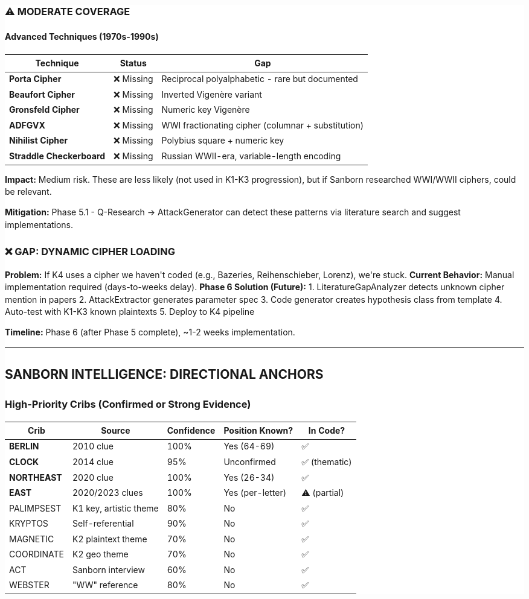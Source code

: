 ### ⚠️ MODERATE COVERAGE

#### Advanced Techniques (1970s-1990s)
| Technique | Status | Gap |
|-----------|--------|-----|
| **Porta Cipher** | ❌ Missing | Reciprocal polyalphabetic - rare but documented |
| **Beaufort Cipher** | ❌ Missing | Inverted Vigenère variant |
| **Gronsfeld Cipher** | ❌ Missing | Numeric key Vigenère |
| **ADFGVX** | ❌ Missing | WWI fractionating cipher (columnar + substitution) |
| **Nihilist Cipher** | ❌ Missing | Polybius square + numeric key |
| **Straddle Checkerboard** | ❌ Missing | Russian WWII-era, variable-length encoding |

**Impact:** Medium risk. These are less likely (not used in K1-K3 progression), but if Sanborn researched WWI/WWII
ciphers, could be relevant.

**Mitigation:** Phase 5.1 - Q-Research → AttackGenerator can detect these patterns via literature search and suggest
implementations.

### ❌ GAP: DYNAMIC CIPHER LOADING

**Problem:** If K4 uses a cipher we haven't coded (e.g., Bazeries, Reihenschieber, Lorenz), we're stuck. **Current
Behavior:** Manual implementation required (days-to-weeks delay). **Phase 6 Solution (Future):** 1.
LiteratureGapAnalyzer detects unknown cipher mention in papers 2. AttackExtractor generates parameter spec 3. Code
generator creates hypothesis class from template 4. Auto-test with K1-K3 known plaintexts 5. Deploy to K4 pipeline

**Timeline:** Phase 6 (after Phase 5 complete), ~1-2 weeks implementation.

---

## SANBORN INTELLIGENCE: DIRECTIONAL ANCHORS

### High-Priority Cribs (Confirmed or Strong Evidence)

| Crib | Source | Confidence | Position Known? | In Code? |
|------|--------|------------|-----------------|----------|
| **BERLIN** | 2010 clue | 100% | Yes (64-69) | ✅ |
| **CLOCK** | 2014 clue | 95% | Unconfirmed | ✅ (thematic) |
| **NORTHEAST** | 2020 clue | 100% | Yes (26-34) | ✅ |
| **EAST** | 2020/2023 clues | 100% | Yes (per-letter) | ⚠️ (partial) |
| PALIMPSEST | K1 key, artistic theme | 80% | No | ✅ |
| KRYPTOS | Self-referential | 90% | No | ✅ |
| MAGNETIC | K2 plaintext theme | 70% | No | ✅ |
| COORDINATE | K2 geo theme | 70% | No | ✅ |
| ACT | Sanborn interview | 60% | No | ✅ |
| WEBSTER | "WW" reference | 80% | No | ✅ |
